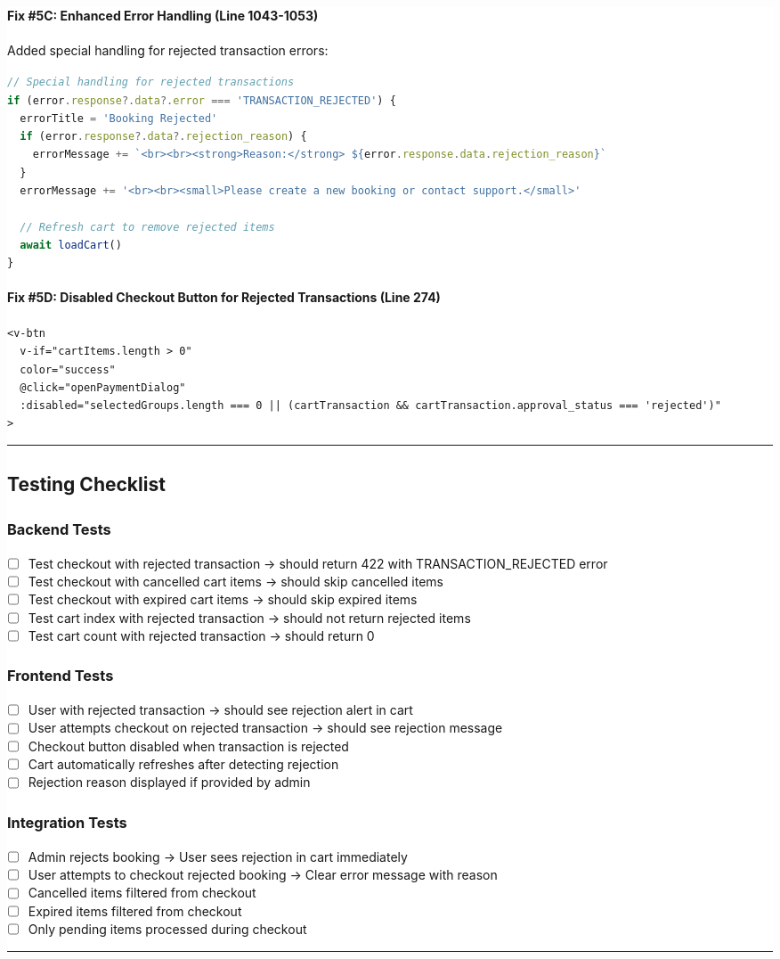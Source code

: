 #### Fix #5C: Enhanced Error Handling (Line 1043-1053)
Added special handling for rejected transaction errors:
```javascript
// Special handling for rejected transactions
if (error.response?.data?.error === 'TRANSACTION_REJECTED') {
  errorTitle = 'Booking Rejected'
  if (error.response?.data?.rejection_reason) {
    errorMessage += `<br><br><strong>Reason:</strong> ${error.response.data.rejection_reason}`
  }
  errorMessage += '<br><br><small>Please create a new booking or contact support.</small>'

  // Refresh cart to remove rejected items
  await loadCart()
}
```

#### Fix #5D: Disabled Checkout Button for Rejected Transactions (Line 274)
```vue
<v-btn
  v-if="cartItems.length > 0"
  color="success"
  @click="openPaymentDialog"
  :disabled="selectedGroups.length === 0 || (cartTransaction && cartTransaction.approval_status === 'rejected')"
>
```

---

## Testing Checklist

### Backend Tests
- [ ] Test checkout with rejected transaction → should return 422 with TRANSACTION_REJECTED error
- [ ] Test checkout with cancelled cart items → should skip cancelled items
- [ ] Test checkout with expired cart items → should skip expired items
- [ ] Test cart index with rejected transaction → should not return rejected items
- [ ] Test cart count with rejected transaction → should return 0

### Frontend Tests
- [ ] User with rejected transaction → should see rejection alert in cart
- [ ] User attempts checkout on rejected transaction → should see rejection message
- [ ] Checkout button disabled when transaction is rejected
- [ ] Cart automatically refreshes after detecting rejection
- [ ] Rejection reason displayed if provided by admin

### Integration Tests
- [ ] Admin rejects booking → User sees rejection in cart immediately
- [ ] User attempts to checkout rejected booking → Clear error message with reason
- [ ] Cancelled items filtered from checkout
- [ ] Expired items filtered from checkout
- [ ] Only pending items processed during checkout

---